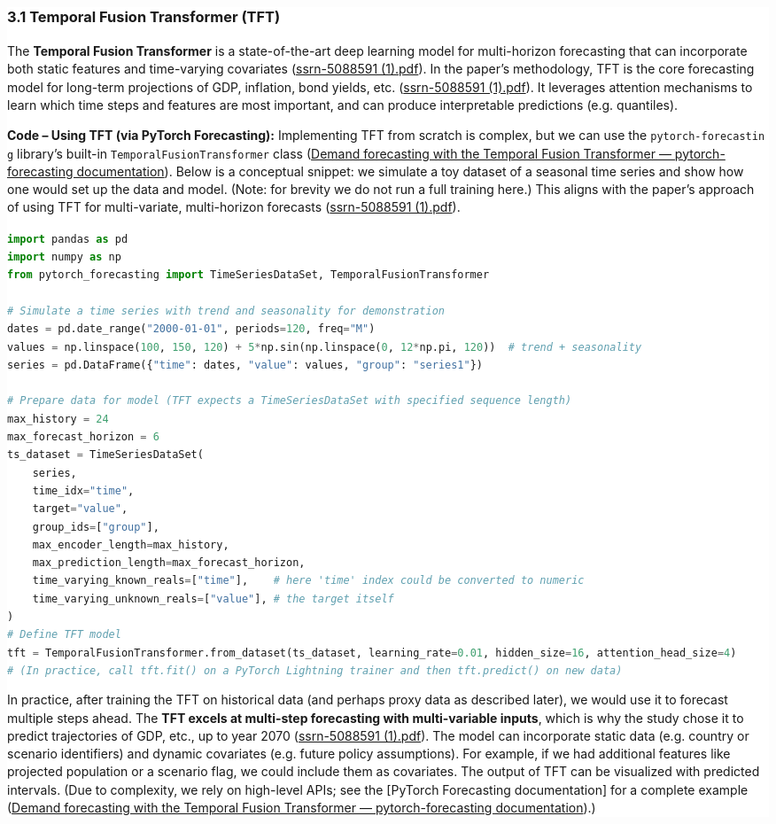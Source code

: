 ### 3.1 Temporal Fusion Transformer (TFT)

The **Temporal Fusion Transformer** is a state-of-the-art deep learning model for multi-horizon forecasting that can incorporate both static features and time-varying covariates ([ssrn-5088591 (1).pdf](file://file-EyUFz5wmbUppyo6CohQVrj#:~:text=The%20Temporal%20Fusion%20Transformer%20,is%20at%20the%20core)). In the paper’s methodology, TFT is the core forecasting model for long-term projections of GDP, inflation, bond yields, etc. ([ssrn-5088591 (1).pdf](file://file-EyUFz5wmbUppyo6CohQVrj#:~:text=3,for)). It leverages attention mechanisms to learn which time steps and features are most important, and can produce interpretable predictions (e.g. quantiles). 

**Code – Using TFT (via PyTorch Forecasting):** Implementing TFT from scratch is complex, but we can use the `pytorch-forecasting` library’s built-in `TemporalFusionTransformer` class ([Demand forecasting with the Temporal Fusion Transformer — pytorch-forecasting  documentation](https://pytorch-forecasting.readthedocs.io/en/stable/tutorials/stallion.html#:~:text=from%20pytorch_forecasting%20import%20Baseline%2C%20TemporalFusionTransformer%2C,tuning%20import%20%28%20optimize_hyperparameters%2C)). Below is a conceptual snippet: we simulate a toy dataset of a seasonal time series and show how one would set up the data and model. (Note: for brevity we do not run a full training here.) This aligns with the paper’s approach of using TFT for multi-variate, multi-horizon forecasts ([ssrn-5088591 (1).pdf](file://file-EyUFz5wmbUppyo6CohQVrj#:~:text=The%20Temporal%20Fusion%20Transformer%20,is%20at%20the%20core)).

```python
import pandas as pd
import numpy as np
from pytorch_forecasting import TimeSeriesDataSet, TemporalFusionTransformer

# Simulate a time series with trend and seasonality for demonstration
dates = pd.date_range("2000-01-01", periods=120, freq="M")
values = np.linspace(100, 150, 120) + 5*np.sin(np.linspace(0, 12*np.pi, 120))  # trend + seasonality
series = pd.DataFrame({"time": dates, "value": values, "group": "series1"})

# Prepare data for model (TFT expects a TimeSeriesDataSet with specified sequence length)
max_history = 24
max_forecast_horizon = 6
ts_dataset = TimeSeriesDataSet(
    series,
    time_idx="time",
    target="value",
    group_ids=["group"],
    max_encoder_length=max_history,
    max_prediction_length=max_forecast_horizon,
    time_varying_known_reals=["time"],    # here 'time' index could be converted to numeric
    time_varying_unknown_reals=["value"], # the target itself
)
# Define TFT model
tft = TemporalFusionTransformer.from_dataset(ts_dataset, learning_rate=0.01, hidden_size=16, attention_head_size=4)
# (In practice, call tft.fit() on a PyTorch Lightning trainer and then tft.predict() on new data)
``` 

In practice, after training the TFT on historical data (and perhaps proxy data as described later), we would use it to forecast multiple steps ahead. The **TFT excels at multi-step forecasting with multi-variable inputs**, which is why the study chose it to predict trajectories of GDP, etc., up to year 2070 ([ssrn-5088591 (1).pdf](file://file-EyUFz5wmbUppyo6CohQVrj#:~:text=The%20Temporal%20Fusion%20Transformer%20,is%20at%20the%20core)). The model can incorporate static data (e.g. country or scenario identifiers) and dynamic covariates (e.g. future policy assumptions). For example, if we had additional features like projected population or a scenario flag, we could include them as covariates. The output of TFT can be visualized with predicted intervals. (Due to complexity, we rely on high-level APIs; see the [PyTorch Forecasting documentation] for a complete example ([Demand forecasting with the Temporal Fusion Transformer — pytorch-forecasting  documentation](https://pytorch-forecasting.readthedocs.io/en/stable/tutorials/stallion.html#:~:text=from%20pytorch_forecasting%20import%20Baseline%2C%20TemporalFusionTransformer%2C,tuning%20import%20%28%20optimize_hyperparameters%2C)).)
